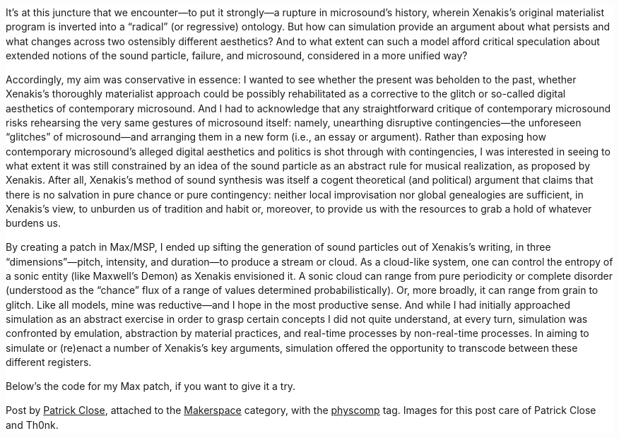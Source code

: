 <p>It&#8217;s at this juncture that we encounter&#8212;to put it strongly&#8212;a rupture in microsound&#8217;s history, wherein Xenakis&#8217;s original materialist program is inverted into a &#8220;radical&#8221; (or regressive) ontology. But how can simulation provide an argument about what persists and what changes across two ostensibly different aesthetics? And to what extent can such a model afford critical speculation about extended notions of the sound particle, failure, and microsound, considered in a more unified way?</p>
<p>Accordingly, my aim was conservative in essence: I wanted to see whether the present was beholden to the past, whether Xenakis’s thoroughly materialist approach could be possibly rehabilitated as a corrective to the glitch or so-called digital aesthetics of contemporary microsound. And I had to acknowledge that any straightforward critique of contemporary microsound risks rehearsing the very same gestures of microsound itself: namely, unearthing disruptive contingencies&#8212;the unforeseen &#8220;glitches&#8221; of microsound&#8212;and arranging them in a new form (i.e., an essay or argument). Rather than exposing how contemporary microsound&#8217;s alleged digital aesthetics and politics is shot through with contingencies, I was interested in seeing to what extent it was still constrained by an idea of the sound particle as an abstract rule for musical realization, as proposed by Xenakis. After all, Xenakis&#8217;s method of sound synthesis was itself a cogent theoretical (and political) argument that claims that there is <span class="pullquote">no salvation in pure chance or pure contingency</span>: neither local improvisation nor global genealogies are sufficient, in Xenakis&#8217;s view, to unburden us of tradition and habit or, moreover, to provide us with the resources to grab a hold of whatever burdens us.</p>
<p>By creating a patch in Max/MSP, I ended up sifting the generation of sound particles out of Xenakis’s writing, in three “dimensions”&#8212;pitch, intensity, and duration&#8212;to produce a stream or cloud. As a cloud-like system, one can control the entropy of a sonic entity (like Maxwell’s Demon) as Xenakis envisioned it. A sonic cloud can range from pure periodicity or complete disorder (understood as the “chance” flux of a range of values determined probabilistically). Or, more broadly, it can range from grain to glitch. <span class="pullquote">Like all models, mine was reductive&#8212;and I hope in the most productive sense.</span> And while I had initially approached simulation as an abstract exercise in order to grasp certain concepts I did not quite understand, at every turn, simulation was confronted by emulation, abstraction by material practices, and real-time processes by non-real-time processes. In aiming to simulate or (re)enact a number of Xenakis&#8217;s key arguments, simulation offered the opportunity to transcode between these different registers.</p>
<p>Below&#8217;s the code for my Max patch, if you want to give it a try.</p>
<style type="text/css">
  .gist {width:1150px !important;}
  .gist-file
  .gist-data {max-height: 500px;max-width: 1150px;}
</style>
<p><script src="https://gist.github.com/jentery/7b876a37d9ea600d1009.js"></script></p>
<p>Post by <a title="learn more" href="http://maker.uvic.ca/author/patrick">Patrick Close</a>, attached to the <a title="learn more" href="http://maker.uvic.ca/category/makerspace/">Makerspace</a> category, with the <a title="learn more" href="http://maker.uvic.ca/tag/physcomp/">physcomp</a> tag. Images for this post care of Patrick Close and Th0nk.</p>
